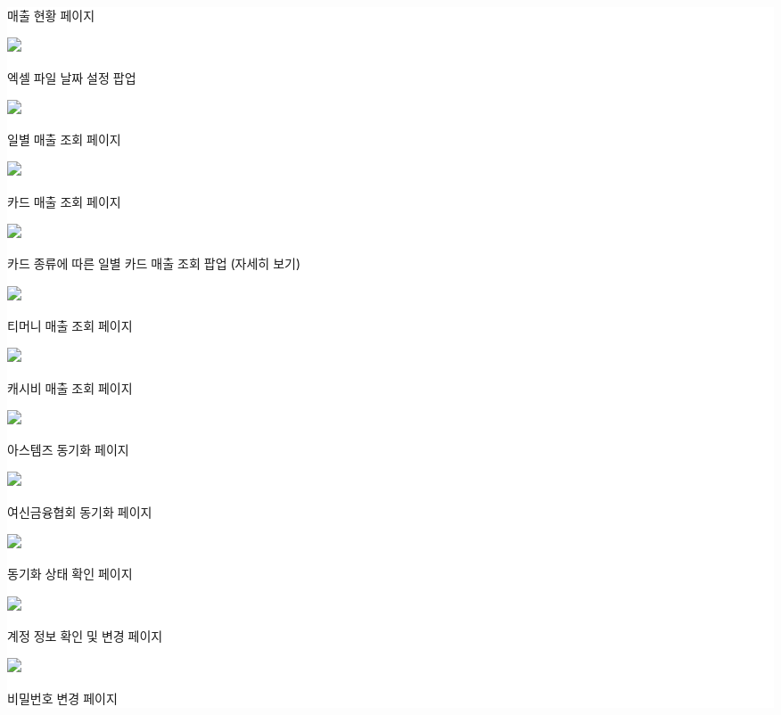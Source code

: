매출 현황 페이지


<img src="https://github.com/yoonhyoyeon/accouting_app/assets/30565205/802dafa8-45cf-40cc-880d-319a3fb18ab2" width="600" />

엑셀 파일 날짜 설정 팝업


<img src="https://github.com/yoonhyoyeon/accouting_app/assets/30565205/6478f6ea-e843-4196-9774-1191cca76d63" width="600" />

일별 매출 조회 페이지


<img src="https://github.com/yoonhyoyeon/accouting_app/assets/30565205/ab798ebc-5a21-4387-9933-37792ee2ca0e" width="600" />

카드 매출 조회 페이지


<img src="https://github.com/yoonhyoyeon/accouting_app/assets/30565205/7041849f-6002-4ace-850f-b8525ee684a6" width="600" />

카드 종류에 따른 일별 카드 매출 조회 팝업 (자세히 보기)


<img src="https://github.com/yoonhyoyeon/accouting_app/assets/30565205/52f372da-ba50-4ac8-aa70-5124f1631ffd" width="600" />

티머니 매출 조회 페이지


<img src="https://github.com/yoonhyoyeon/accouting_app/assets/30565205/686fec48-dba7-408e-90ea-73e1e89b6537" width="600" />

캐시비 매출 조회 페이지


<img src="https://github.com/yoonhyoyeon/accouting_app/assets/30565205/3ee98f7a-1356-4a4b-8a72-698c69d5a437" width="600" />

아스템즈 동기화 페이지


<img src="https://github.com/yoonhyoyeon/accouting_app/assets/30565205/51b47140-7bad-4d89-969b-f8fe884e7994" width="600" />

여신금융협회 동기화 페이지


<img src="https://github.com/yoonhyoyeon/accouting_app/assets/30565205/af093902-b7b9-4d5f-8f7f-58ffa5ff139a" width="600" />

동기화 상태 확인 페이지


<img src="https://github.com/yoonhyoyeon/accouting_app/assets/30565205/a16e3b78-a9f7-46b0-8861-d7518e7bd005" width="600" />

계정 정보 확인 및 변경 페이지


<img src="https://github.com/yoonhyoyeon/accouting_app/assets/30565205/cc732678-4ec3-4344-ae0f-adc6ae8f7868" width="600" />

비밀번호 변경 페이지

